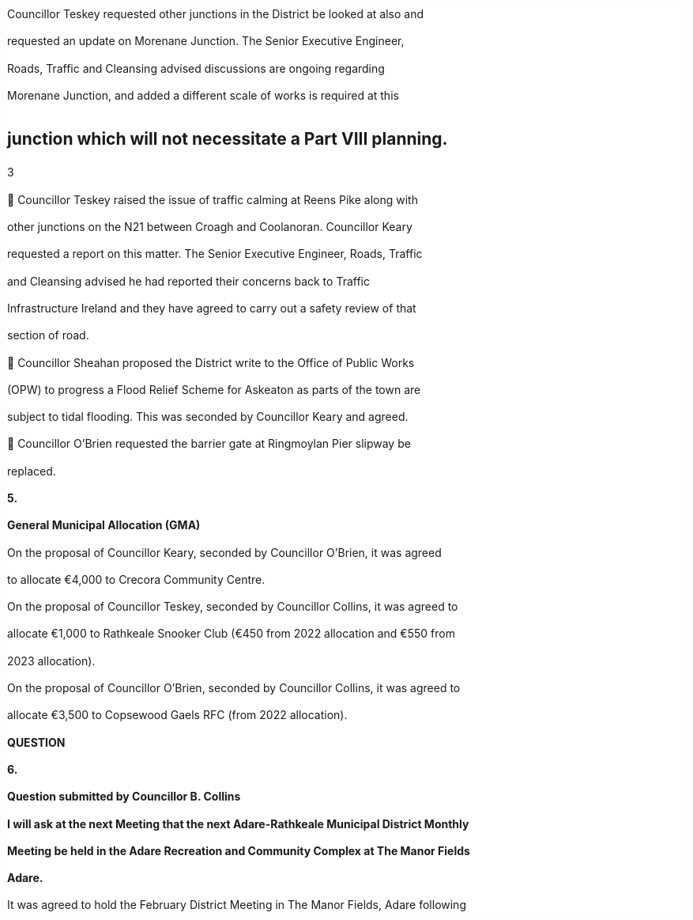 Councillor Teskey requested other junctions in the District be looked at also and

requested an update on Morenane Junction. The Senior Executive Engineer,

Roads, Traffic and Cleansing advised discussions are ongoing regarding

Morenane Junction, and added a different scale of works is required at this

junction which will not necessitate a Part VIII planning.
---
3

 Councillor Teskey raised the issue of traffic calming at Reens Pike along with

other junctions on the N21 between Croagh and Coolanoran. Councillor Keary

requested a report on this matter. The Senior Executive Engineer, Roads, Traffic

and Cleansing advised he had reported their concerns back to Traffic

Infrastructure Ireland and they have agreed to carry out a safety review of that

section of road.

 Councillor Sheahan proposed the District write to the Office of Public Works

(OPW) to progress a Flood Relief Scheme for Askeaton as parts of the town are

subject to tidal flooding. This was seconded by Councillor Keary and agreed.

 Councillor O’Brien requested the barrier gate at Ringmoylan Pier slipway be

replaced.

**5.**

**General Municipal Allocation (GMA)**

On the proposal of Councillor Keary, seconded by Councillor O’Brien, it was agreed

to allocate €4,000 to Crecora Community Centre.

On the proposal of Councillor Teskey, seconded by Councillor Collins, it was agreed to

allocate €1,000 to Rathkeale Snooker Club (€450 from 2022 allocation and €550 from

2023 allocation).

On the proposal of Councillor O’Brien, seconded by Councillor Collins, it was agreed to

allocate €3,500 to Copsewood Gaels RFC (from 2022 allocation).

**QUESTION**

**6.**

**Question submitted by Councillor B. Collins**

**I will ask at the next Meeting that the next Adare-Rathkeale Municipal District Monthly**

**Meeting be held in the Adare Recreation and Community Complex at The Manor Fields**

**Adare.**

It was agreed to hold the February District Meeting in The Manor Fields, Adare following
